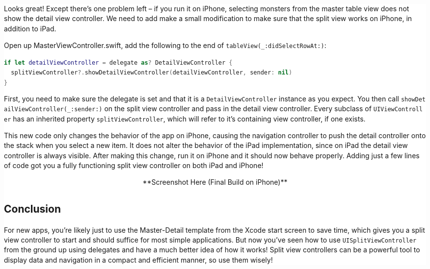 Looks great! Except there’s one problem left – if you run it on iPhone, selecting monsters from the master table view does not show the detail view controller. We need to add make a small modification to make sure that the split view works on iPhone, in addition to iPad.

Open up MasterViewController.swift, add the following to the end of `tableView(_:didSelectRowAt:)`:

```swift
if let detailViewController = delegate as? DetailViewController {
  splitViewController?.showDetailViewController(detailViewController, sender: nil)
}
```

First, you need to make sure the delegate is set and that it is a `DetailViewController` instance as you expect. You then call `showDetailViewController(_:sender:)` on the split view controller and pass in the detail view controller. Every subclass of `UIViewController` has an inherited property `splitViewController`, which will refer to it’s containing view controller, if one exists.

This new code only changes the behavior of the app on iPhone, causing the navigation controller to push the detail controller onto the stack when you select a new item. It does not alter the behavior of the iPad implementation, since on iPad the detail view controller is always visible. After making this change, run it on iPhone and it should now behave properly. Adding just a few lines of code got you a fully functioning split view controller on both iPad and iPhone!

<center> **Screenshot Here (Final Build on iPhone)** </center>


## Conclusion

For new apps, you’re likely just to use the Master-Detail template from the Xcode start screen to save time, which gives you a split view controller to start and should suffice for most simple applications. But now you’ve seen how to use `UISplitViewController` from the ground up using delegates and have a much better idea of how it works! Split view controllers can be a powerful tool to display data and navigation in a compact and efficient manner, so use them wisely!